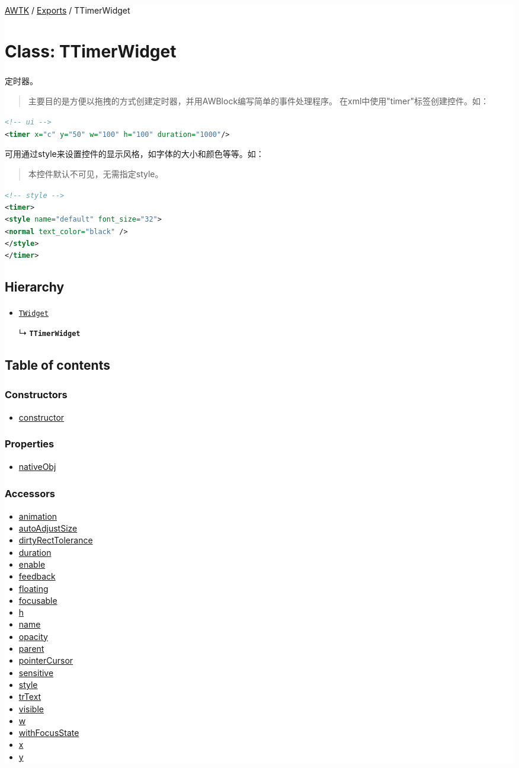[AWTK](../README.md) / [Exports](../modules.md) / TTimerWidget

# Class: TTimerWidget

定时器。
> 主要目的是方便以拖拽的方式创建定时器，并用AWBlock编写简单的事件处理程序。
在xml中使用"timer"标签创建控件。如：

```xml
<!-- ui -->
<timer x="c" y="50" w="100" h="100" duration="1000"/>
```

可用通过style来设置控件的显示风格，如字体的大小和颜色等等。如：
> 本控件默认不可见，无需指定style。

```xml
<!-- style -->
<timer>
<style name="default" font_size="32">
<normal text_color="black" />
</style>
</timer>
```

## Hierarchy

- [`TWidget`](TWidget.md)

  ↳ **`TTimerWidget`**

## Table of contents

### Constructors

- [constructor](TTimerWidget.md#constructor)

### Properties

- [nativeObj](TTimerWidget.md#nativeobj)

### Accessors

- [animation](TTimerWidget.md#animation)
- [autoAdjustSize](TTimerWidget.md#autoadjustsize)
- [dirtyRectTolerance](TTimerWidget.md#dirtyrecttolerance)
- [duration](TTimerWidget.md#duration)
- [enable](TTimerWidget.md#enable)
- [feedback](TTimerWidget.md#feedback)
- [floating](TTimerWidget.md#floating)
- [focusable](TTimerWidget.md#focusable)
- [h](TTimerWidget.md#h)
- [name](TTimerWidget.md#name)
- [opacity](TTimerWidget.md#opacity)
- [parent](TTimerWidget.md#parent)
- [pointerCursor](TTimerWidget.md#pointercursor)
- [sensitive](TTimerWidget.md#sensitive)
- [style](TTimerWidget.md#style)
- [trText](TTimerWidget.md#trtext)
- [visible](TTimerWidget.md#visible)
- [w](TTimerWidget.md#w)
- [withFocusState](TTimerWidget.md#withfocusstate)
- [x](TTimerWidget.md#x)
- [y](TTimerWidget.md#y)
